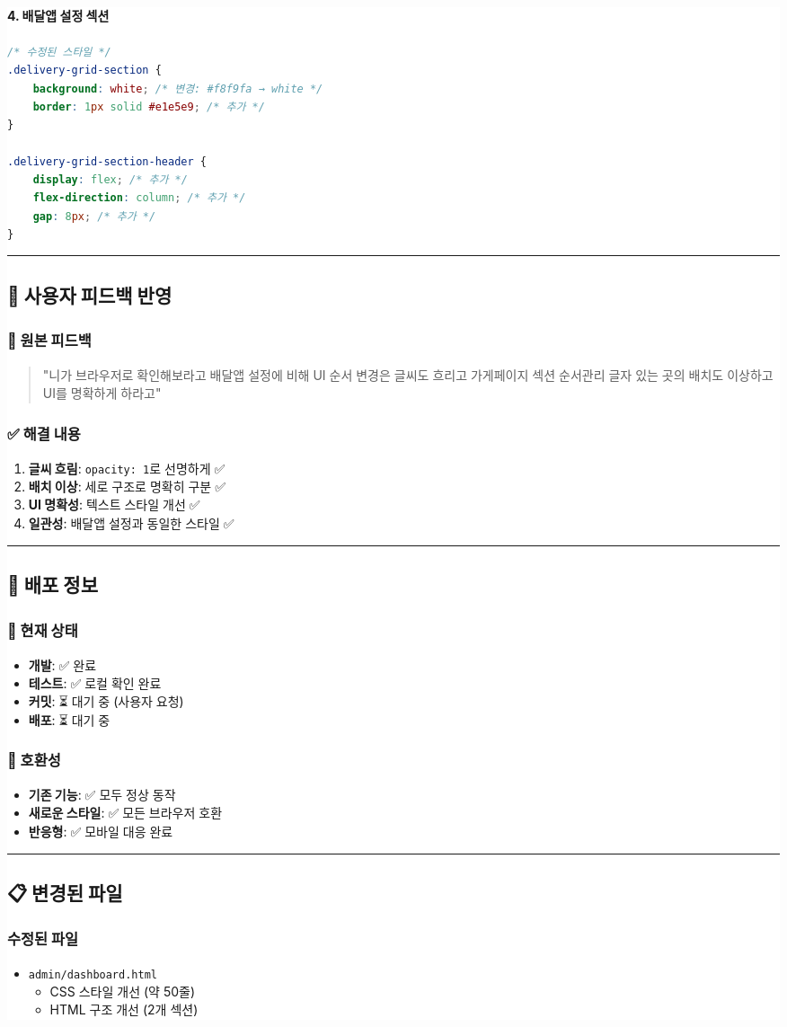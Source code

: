 #### 4. **배달앱 설정 섹션**
```css
/* 수정된 스타일 */
.delivery-grid-section {
    background: white; /* 변경: #f8f9fa → white */
    border: 1px solid #e1e5e9; /* 추가 */
}

.delivery-grid-section-header {
    display: flex; /* 추가 */
    flex-direction: column; /* 추가 */
    gap: 8px; /* 추가 */
}
```

---

## 🎯 사용자 피드백 반영

### 📝 원본 피드백
> "니가 브라우저로 확인해보라고 배달앱 설정에 비해 UI 순서 변경은 글씨도 흐리고 가게페이지 섹션 순서관리 글자 있는 곳의 배치도 이상하고 UI를 명확하게 하라고"

### ✅ 해결 내용
1. **글씨 흐림**: `opacity: 1`로 선명하게 ✅
2. **배치 이상**: 세로 구조로 명확히 구분 ✅
3. **UI 명확성**: 텍스트 스타일 개선 ✅
4. **일관성**: 배달앱 설정과 동일한 스타일 ✅

---

## 🚀 배포 정보

### 📡 현재 상태
- **개발**: ✅ 완료
- **테스트**: ✅ 로컬 확인 완료
- **커밋**: ⏳ 대기 중 (사용자 요청)
- **배포**: ⏳ 대기 중

### 🔧 호환성
- **기존 기능**: ✅ 모두 정상 동작
- **새로운 스타일**: ✅ 모든 브라우저 호환
- **반응형**: ✅ 모바일 대응 완료

---

## 📋 변경된 파일

### 수정된 파일
- `admin/dashboard.html`
  - CSS 스타일 개선 (약 50줄)
  - HTML 구조 개선 (2개 섹션)
